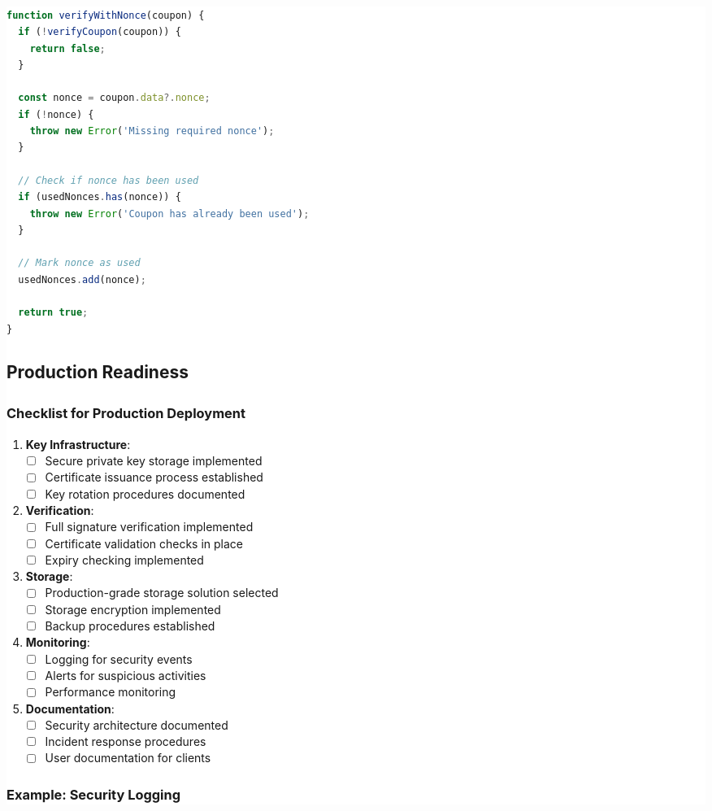 ```typescript
function verifyWithNonce(coupon) {
  if (!verifyCoupon(coupon)) {
    return false;
  }
  
  const nonce = coupon.data?.nonce;
  if (!nonce) {
    throw new Error('Missing required nonce');
  }
  
  // Check if nonce has been used
  if (usedNonces.has(nonce)) {
    throw new Error('Coupon has already been used');
  }
  
  // Mark nonce as used
  usedNonces.add(nonce);
  
  return true;
}
```

## Production Readiness

### Checklist for Production Deployment

1. **Key Infrastructure**:
   - [ ] Secure private key storage implemented
   - [ ] Certificate issuance process established
   - [ ] Key rotation procedures documented

2. **Verification**:
   - [ ] Full signature verification implemented
   - [ ] Certificate validation checks in place
   - [ ] Expiry checking implemented

3. **Storage**:
   - [ ] Production-grade storage solution selected
   - [ ] Storage encryption implemented
   - [ ] Backup procedures established

4. **Monitoring**:
   - [ ] Logging for security events
   - [ ] Alerts for suspicious activities
   - [ ] Performance monitoring

5. **Documentation**:
   - [ ] Security architecture documented
   - [ ] Incident response procedures
   - [ ] User documentation for clients

### Example: Security Logging
